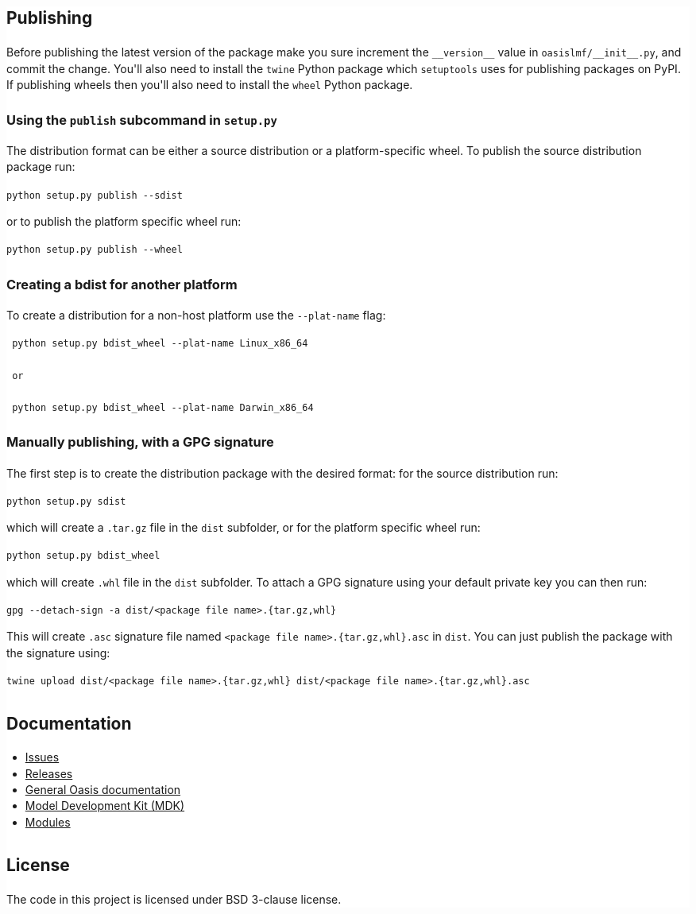 ## Publishing

Before publishing the latest version of the package make you sure increment the `__version__` value in `oasislmf/__init__.py`, and commit the change. You'll also need to install the `twine` Python package which `setuptools` uses for publishing packages on PyPI. If publishing wheels then you'll also need to install the `wheel` Python package.

### Using the `publish` subcommand in `setup.py`

The distribution format can be either a source distribution or a platform-specific wheel. To publish the source distribution package run:

    python setup.py publish --sdist

or to publish the platform specific wheel run:

    python setup.py publish --wheel

### Creating a bdist for another platform

To create a distribution for a non-host platform use the `--plat-name` flag:

     python setup.py bdist_wheel --plat-name Linux_x86_64

     or

     python setup.py bdist_wheel --plat-name Darwin_x86_64


### Manually publishing, with a GPG signature

The first step is to create the distribution package with the desired format: for the source distribution run:

    python setup.py sdist

which will create a `.tar.gz` file in the `dist` subfolder, or for the platform specific wheel run:

    python setup.py bdist_wheel

which will create `.whl` file in the `dist` subfolder. To attach a GPG signature using your default private key you can then run:

    gpg --detach-sign -a dist/<package file name>.{tar.gz,whl}

This will create `.asc` signature file named `<package file name>.{tar.gz,whl}.asc` in `dist`. You can just publish the package with the signature using:

    twine upload dist/<package file name>.{tar.gz,whl} dist/<package file name>.{tar.gz,whl}.asc

## Documentation
* <a href="https://github.com/OasisLMF/OasisLMF/issues">Issues</a>
* <a href="https://github.com/OasisLMF/OasisLMF/releases">Releases</a>
* <a href="https://oasislmf.github.io">General Oasis documentation</a>
* <a href="https://oasislmf.github.io/docs/oasis_mdk.html">Model Development Kit (MDK)</a>
* <a href="https://oasislmf.github.io/OasisLmf/modules.html">Modules</a>

## License
The code in this project is licensed under BSD 3-clause license.
